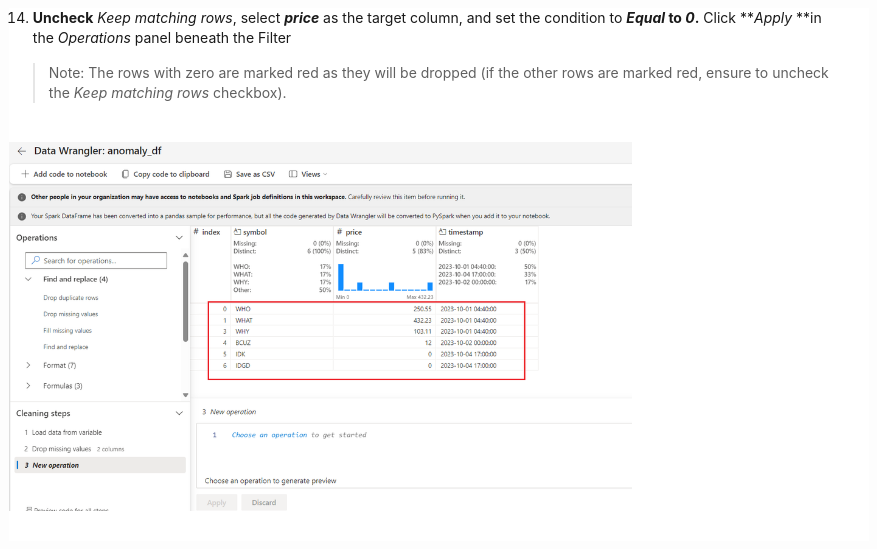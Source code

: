 14. **Uncheck** *Keep matching rows*, select ***price*** as the target
    column, and set the condition to ***Equal* to *0*.**
    Click ***Apply* **in the *Operations* panel beneath the Filter

> Note: The rows with zero are marked red as they will be dropped (if
> the other rows are marked red, ensure to uncheck the *Keep matching
> rows* checkbox).

<img src="./media/image177.png" style="width:6.49167in;height:4.35833in"
alt="A screenshot of a computer Description automatically generated" />
